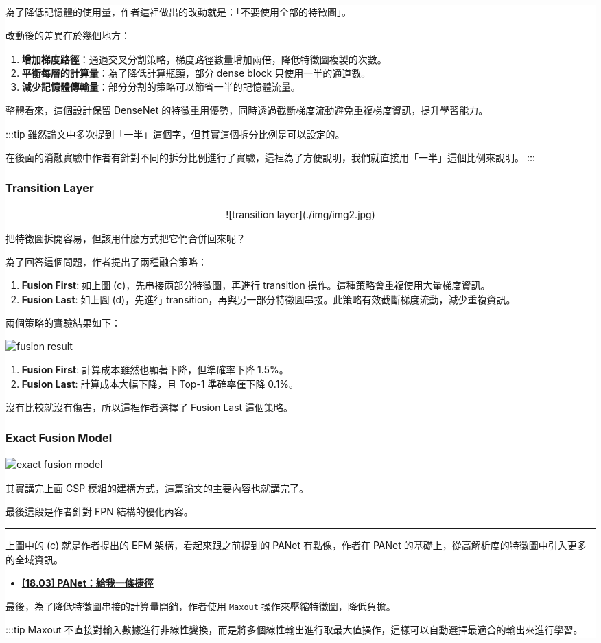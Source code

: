 為了降低記憶體的使用量，作者這裡做出的改動就是：「不要使用全部的特徵圖」。

改動後的差異在於幾個地方：

1.  **增加梯度路徑**：通過交叉分割策略，梯度路徑數量增加兩倍，降低特徵圖複製的次數。
2.  **平衡每層的計算量**：為了降低計算瓶頸，部分 dense block 只使用一半的通道數。
3.  **減少記憶體傳輸量**：部分分割的策略可以節省一半的記憶體流量。

整體看來，這個設計保留 DenseNet 的特徵重用優勢，同時透過截斷梯度流動避免重複梯度資訊，提升學習能力。

:::tip
雖然論文中多次提到「一半」這個字，但其實這個拆分比例是可以設定的。

在後面的消融實驗中作者有針對不同的拆分比例進行了實驗，這裡為了方便說明，我們就直接用「一半」這個比例來說明。
:::

### Transition Layer

<div align="center">
<figure style={{ "width": "60%"}}>
![transition layer](./img/img2.jpg)
</figure>
</div>

把特徵圖拆開容易，但該用什麼方式把它們合併回來呢？

為了回答這個問題，作者提出了兩種融合策略：

1. **Fusion First**: 如上圖 (c)，先串接兩部分特徵圖，再進行 transition 操作。這種策略會重複使用大量梯度資訊。
2. **Fusion Last**: 如上圖 (d)，先進行 transition，再與另一部分特徵圖串接。此策略有效截斷梯度流動，減少重複資訊。

兩個策略的實驗結果如下：

![fusion result](./img/img3.jpg)

1. **Fusion First**: 計算成本雖然也顯著下降，但準確率下降 1.5%。
2. **Fusion Last**: 計算成本大幅下降，且 Top-1 準確率僅下降 0.1%。

沒有比較就沒有傷害，所以這裡作者選擇了 Fusion Last 這個策略。

### Exact Fusion Model

![exact fusion model](./img/img5.jpg)

其實講完上面 CSP 模組的建構方式，這篇論文的主要內容也就講完了。

最後這段是作者針對 FPN 結構的優化內容。

---

上圖中的 (c) 就是作者提出的 EFM 架構，看起來跟之前提到的 PANet 有點像，作者在 PANet 的基礎上，從高解析度的特徵圖中引入更多的全域資訊。

- [**[18.03] PANet：給我一條捷徑**](../../feature-fusion/1803-panet/index.md)

最後，為了降低特徵圖串接的計算量開銷，作者使用 `Maxout` 操作來壓縮特徵圖，降低負擔。

:::tip
Maxout 不直接對輸入數據進行非線性變換，而是將多個線性輸出進行取最大值操作，這樣可以自動選擇最適合的輸出來進行學習。
